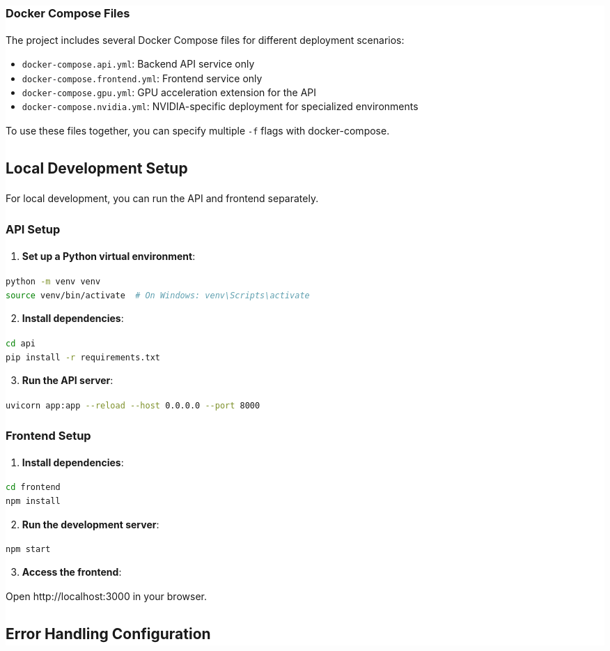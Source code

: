 ### Docker Compose Files

The project includes several Docker Compose files for different deployment scenarios:

- `docker-compose.api.yml`: Backend API service only
- `docker-compose.frontend.yml`: Frontend service only
- `docker-compose.gpu.yml`: GPU acceleration extension for the API
- `docker-compose.nvidia.yml`: NVIDIA-specific deployment for specialized environments

To use these files together, you can specify multiple `-f` flags with docker-compose.

## Local Development Setup

For local development, you can run the API and frontend separately.

### API Setup

1. **Set up a Python virtual environment**:

```bash
python -m venv venv
source venv/bin/activate  # On Windows: venv\Scripts\activate
```

2. **Install dependencies**:

```bash
cd api
pip install -r requirements.txt
```

3. **Run the API server**:

```bash
uvicorn app:app --reload --host 0.0.0.0 --port 8000
```

### Frontend Setup

1. **Install dependencies**:

```bash
cd frontend
npm install
```

2. **Run the development server**:

```bash
npm start
```

3. **Access the frontend**:

Open http://localhost:3000 in your browser.

## Error Handling Configuration
